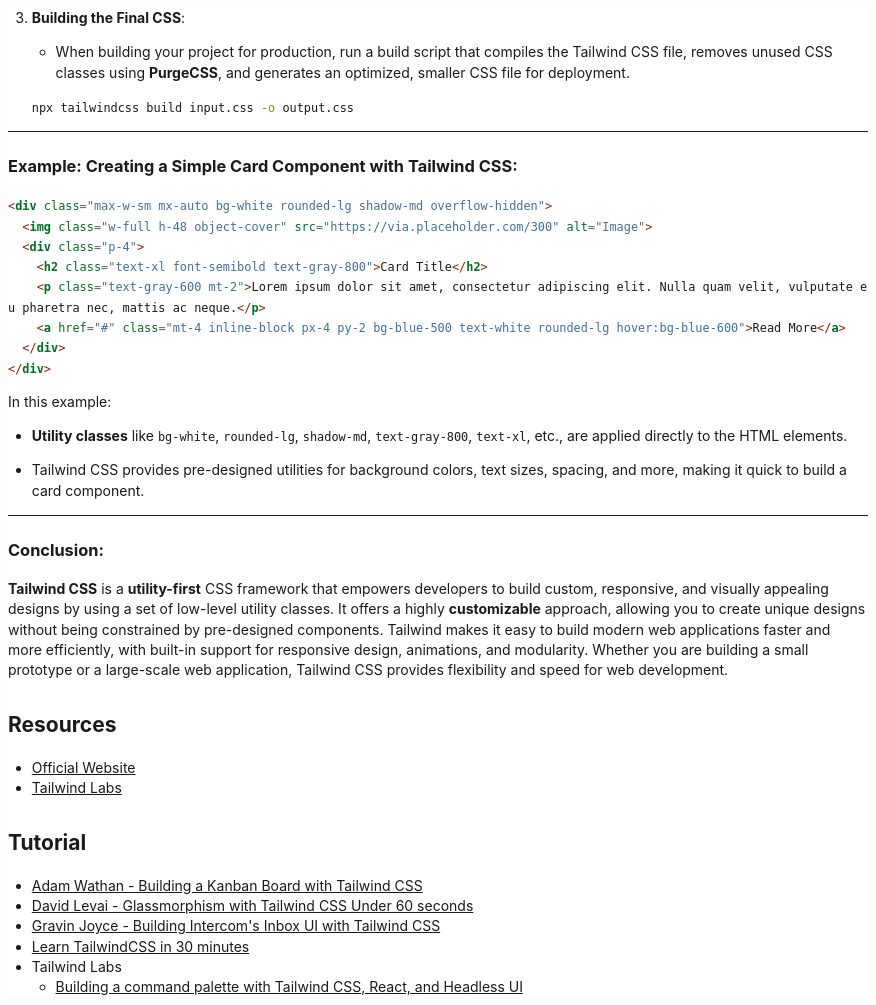 3. **Building the Final CSS**:
    
    - When building your project for production, run a build script that compiles the Tailwind CSS file, removes unused CSS classes using **PurgeCSS**, and generates an optimized, smaller CSS file for deployment.
        
    
    ```bash
    npx tailwindcss build input.css -o output.css
    ```
    

---

### Example: Creating a Simple Card Component with Tailwind CSS:

```html
<div class="max-w-sm mx-auto bg-white rounded-lg shadow-md overflow-hidden">
  <img class="w-full h-48 object-cover" src="https://via.placeholder.com/300" alt="Image">
  <div class="p-4">
    <h2 class="text-xl font-semibold text-gray-800">Card Title</h2>
    <p class="text-gray-600 mt-2">Lorem ipsum dolor sit amet, consectetur adipiscing elit. Nulla quam velit, vulputate eu pharetra nec, mattis ac neque.</p>
    <a href="#" class="mt-4 inline-block px-4 py-2 bg-blue-500 text-white rounded-lg hover:bg-blue-600">Read More</a>
  </div>
</div>
```

In this example:

- **Utility classes** like `bg-white`, `rounded-lg`, `shadow-md`, `text-gray-800`, `text-xl`, etc., are applied directly to the HTML elements.
    
- Tailwind CSS provides pre-designed utilities for background colors, text sizes, spacing, and more, making it quick to build a card component.
    

---

### Conclusion:

**Tailwind CSS** is a **utility-first** CSS framework that empowers developers to build custom, responsive, and visually appealing designs by using a set of low-level utility classes. It offers a highly **customizable** approach, allowing you to create unique designs without being constrained by pre-designed components. Tailwind makes it easy to build modern web applications faster and more efficiently, with built-in support for responsive design, animations, and modularity. Whether you are building a small prototype or a large-scale web application, Tailwind CSS provides flexibility and speed for web development.

## Resources
- [Official Website](https://tailwindcss.com/)
- [Tailwind Labs](https://www.youtube.com/c/TailwindLabs)

## Tutorial
- [Adam Wathan - Building a Kanban Board with Tailwind CSS](https://www.youtube.com/watch?v=_H38A6E8Nsg)
- [David Levai - Glassmorphism with Tailwind CSS Under 60 seconds](https://www.youtube.com/watch?v=sIRbiNKJ0Cc&list=WL)
- [Gravin Joyce - Building Intercom's Inbox UI with Tailwind CSS](https://www.youtube.com/watch?v=cg1qbkG0KRI)
- [Learn TailwindCSS in 30 minutes](https://medium.com/@mhdnauvalazhar/mempelajari-tailwindcss-dalam-30-menit-673742056e0c)
- Tailwind Labs
	- [Building a command palette with Tailwind CSS, React, and Headless UI](https://www.youtube.com/watch?v=-jix4KyxLuQ&list=WL)
